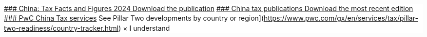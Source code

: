 [### China: Tax Facts and Figures 2024
Download the publication](https://www.pwccn.com/en/services/tax/publications/people-republic-of-china-tax-facts-2024.html)
[### China tax publications
Download the most recent edition](https://www.pwccn.com/en/services/tax/publications.html)
[### PwC China
Tax services](https://www.pwccn.com/en/services/tax.html)
See Pillar Two developments by country or region](https://www.pwc.com/gx/en/services/tax/pillar-two-readiness/country-tracker.html)
×
I understand